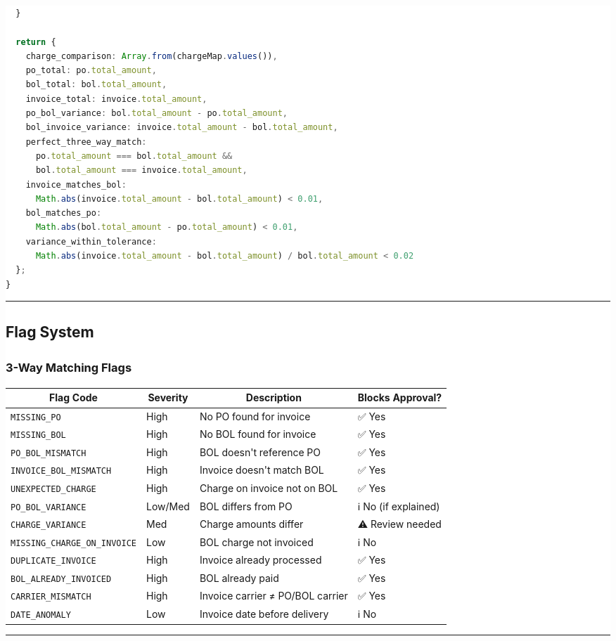 ```typescript
  }

  return {
    charge_comparison: Array.from(chargeMap.values()),
    po_total: po.total_amount,
    bol_total: bol.total_amount,
    invoice_total: invoice.total_amount,
    po_bol_variance: bol.total_amount - po.total_amount,
    bol_invoice_variance: invoice.total_amount - bol.total_amount,
    perfect_three_way_match:
      po.total_amount === bol.total_amount &&
      bol.total_amount === invoice.total_amount,
    invoice_matches_bol:
      Math.abs(invoice.total_amount - bol.total_amount) < 0.01,
    bol_matches_po:
      Math.abs(bol.total_amount - po.total_amount) < 0.01,
    variance_within_tolerance:
      Math.abs(invoice.total_amount - bol.total_amount) / bol.total_amount < 0.02
  };
}
```

---

## Flag System

### 3-Way Matching Flags

| Flag Code | Severity | Description | Blocks Approval? |
|-----------|----------|-------------|------------------|
| `MISSING_PO` | High | No PO found for invoice | ✅ Yes |
| `MISSING_BOL` | High | No BOL found for invoice | ✅ Yes |
| `PO_BOL_MISMATCH` | High | BOL doesn't reference PO | ✅ Yes |
| `INVOICE_BOL_MISMATCH` | High | Invoice doesn't match BOL | ✅ Yes |
| `UNEXPECTED_CHARGE` | High | Charge on invoice not on BOL | ✅ Yes |
| `PO_BOL_VARIANCE` | Low/Med | BOL differs from PO | ℹ️ No (if explained) |
| `CHARGE_VARIANCE` | Med | Charge amounts differ | ⚠️ Review needed |
| `MISSING_CHARGE_ON_INVOICE` | Low | BOL charge not invoiced | ℹ️ No |
| `DUPLICATE_INVOICE` | High | Invoice already processed | ✅ Yes |
| `BOL_ALREADY_INVOICED` | High | BOL already paid | ✅ Yes |
| `CARRIER_MISMATCH` | High | Invoice carrier ≠ PO/BOL carrier | ✅ Yes |
| `DATE_ANOMALY` | Low | Invoice date before delivery | ℹ️ No |

---